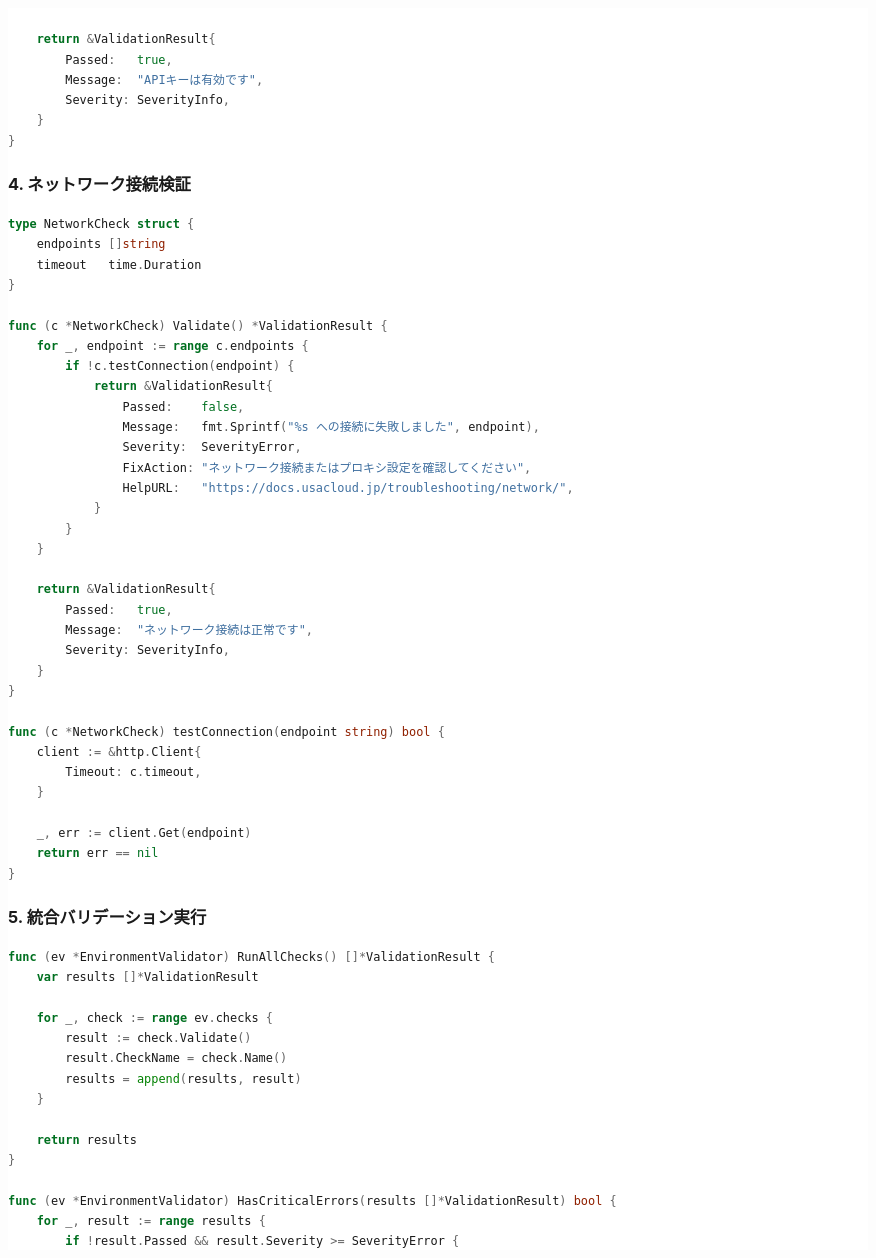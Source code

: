 ```go
    
    return &ValidationResult{
        Passed:   true,
        Message:  "APIキーは有効です",
        Severity: SeverityInfo,
    }
}
```

### 4. ネットワーク接続検証
```go
type NetworkCheck struct {
    endpoints []string
    timeout   time.Duration
}

func (c *NetworkCheck) Validate() *ValidationResult {
    for _, endpoint := range c.endpoints {
        if !c.testConnection(endpoint) {
            return &ValidationResult{
                Passed:    false,
                Message:   fmt.Sprintf("%s への接続に失敗しました", endpoint),
                Severity:  SeverityError,
                FixAction: "ネットワーク接続またはプロキシ設定を確認してください",
                HelpURL:   "https://docs.usacloud.jp/troubleshooting/network/",
            }
        }
    }
    
    return &ValidationResult{
        Passed:   true,
        Message:  "ネットワーク接続は正常です",
        Severity: SeverityInfo,
    }
}

func (c *NetworkCheck) testConnection(endpoint string) bool {
    client := &http.Client{
        Timeout: c.timeout,
    }
    
    _, err := client.Get(endpoint)
    return err == nil
}
```

### 5. 統合バリデーション実行
```go
func (ev *EnvironmentValidator) RunAllChecks() []*ValidationResult {
    var results []*ValidationResult
    
    for _, check := range ev.checks {
        result := check.Validate()
        result.CheckName = check.Name()
        results = append(results, result)
    }
    
    return results
}

func (ev *EnvironmentValidator) HasCriticalErrors(results []*ValidationResult) bool {
    for _, result := range results {
        if !result.Passed && result.Severity >= SeverityError {
```